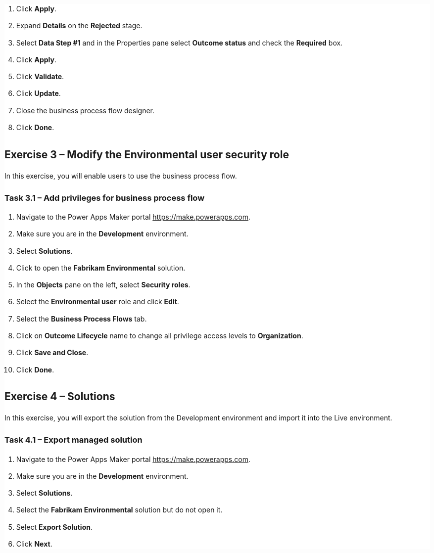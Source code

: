 1. Click **Apply**.

1. Expand **Details** on the **Rejected** stage.

1. Select **Data Step #1** and in the Properties pane select **Outcome status** and check the **Required** box.

1. Click **Apply**.

1. Click **Validate**.

1. Click **Update**.

1. Close the business process flow designer.

1. Click **Done**.

## Exercise 3 – Modify the Environmental user security role

In this exercise, you will enable users to use the business process flow.

### Task 3.1 – Add privileges for business process flow

1. Navigate to the Power Apps Maker portal <https://make.powerapps.com>.

1. Make sure you are in the **Development** environment.

1. Select **Solutions**.

1. Click to open the **Fabrikam Environmental** solution.

1. In the **Objects** pane on the left, select **Security roles**.

1. Select the **Environmental user** role and click **Edit**.

1. Select the **Business Process Flows** tab.

1. Click on **Outcome Lifecycle** name to change all privilege access levels to **Organization**.

1. Click **Save and Close**.

1. Click **Done**.

## Exercise 4 – Solutions

In this exercise, you will export the solution from the Development environment and import it into the Live environment.

### Task 4.1 – Export managed solution

1. Navigate to the Power Apps Maker portal <https://make.powerapps.com>.

1. Make sure you are in the **Development** environment.

1. Select **Solutions**.

1. Select the **Fabrikam Environmental** solution but do not open it.

1. Select **Export Solution**.

1. Click **Next**.
